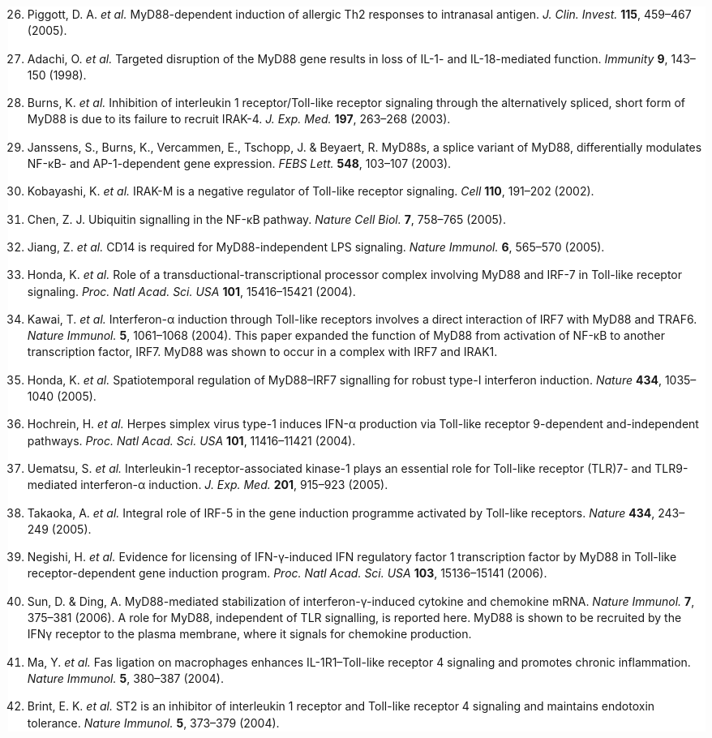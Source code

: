 26. Piggott, D. A. *et al.* MyD88-dependent induction of allergic Th2 responses to intranasal antigen. *J. Clin. Invest.* **115**, 459–467 (2005).

27. Adachi, O. *et al.* Targeted disruption of the MyD88 gene results in loss of IL-1- and IL-18-mediated function. *Immunity* **9**, 143–150 (1998).

28. Burns, K. *et al.* Inhibition of interleukin 1 receptor/Toll-like receptor signaling through the alternatively spliced, short form of MyD88 is due to its failure to recruit IRAK-4. *J. Exp. Med.* **197**, 263–268 (2003).

29. Janssens, S., Burns, K., Vercammen, E., Tschopp, J. & Beyaert, R. MyD88s, a splice variant of MyD88, differentially modulates NF-κB- and AP-1-dependent gene expression. *FEBS Lett.* **548**, 103–107 (2003).

30. Kobayashi, K. *et al.* IRAK-M is a negative regulator of Toll-like receptor signaling. *Cell* **110**, 191–202 (2002).

31. Chen, Z. J. Ubiquitin signalling in the NF-κB pathway. *Nature Cell Biol.* **7**, 758–765 (2005).

32. Jiang, Z. *et al.* CD14 is required for MyD88-independent LPS signaling. *Nature Immunol.* **6**, 565–570 (2005).

33. Honda, K. *et al.* Role of a transductional-transcriptional processor complex involving MyD88 and IRF-7 in Toll-like receptor signaling. *Proc. Natl Acad. Sci. USA* **101**, 15416–15421 (2004).

34. Kawai, T. *et al.* Interferon-α induction through Toll-like receptors involves a direct interaction of IRF7 with MyD88 and TRAF6. *Nature Immunol.* **5**, 1061–1068 (2004). This paper expanded the function of MyD88 from activation of NF-κB to another transcription factor, IRF7. MyD88 was shown to occur in a complex with IRF7 and IRAK1.

35. Honda, K. *et al.* Spatiotemporal regulation of MyD88–IRF7 signalling for robust type-I interferon induction. *Nature* **434**, 1035–1040 (2005).

36. Hochrein, H. *et al.* Herpes simplex virus type-1 induces IFN-α production via Toll-like receptor 9-dependent and-independent pathways. *Proc. Natl Acad. Sci. USA* **101**, 11416–11421 (2004).

37. Uematsu, S. *et al.* Interleukin-1 receptor-associated kinase-1 plays an essential role for Toll-like receptor (TLR)7- and TLR9-mediated interferon-α induction. *J. Exp. Med.* **201**, 915–923 (2005).

38. Takaoka, A. *et al.* Integral role of IRF-5 in the gene induction programme activated by Toll-like receptors. *Nature* **434**, 243–249 (2005).

39. Negishi, H. *et al.* Evidence for licensing of IFN-γ-induced IFN regulatory factor 1 transcription factor by MyD88 in Toll-like receptor-dependent gene induction program. *Proc. Natl Acad. Sci. USA* **103**, 15136–15141 (2006).

40. Sun, D. & Ding, A. MyD88-mediated stabilization of interferon-γ-induced cytokine and chemokine mRNA. *Nature Immunol.* **7**, 375–381 (2006). A role for MyD88, independent of TLR signalling, is reported here. MyD88 is shown to be recruited by the IFNγ receptor to the plasma membrane, where it signals for chemokine production.

41. Ma, Y. *et al.* Fas ligation on macrophages enhances IL-1R1–Toll-like receptor 4 signaling and promotes chronic inflammation. *Nature Immunol.* **5**, 380–387 (2004).

42. Brint, E. K. *et al.* ST2 is an inhibitor of interleukin 1 receptor and Toll-like receptor 4 signaling and maintains endotoxin tolerance. *Nature Immunol.* **5**, 373–379 (2004).
